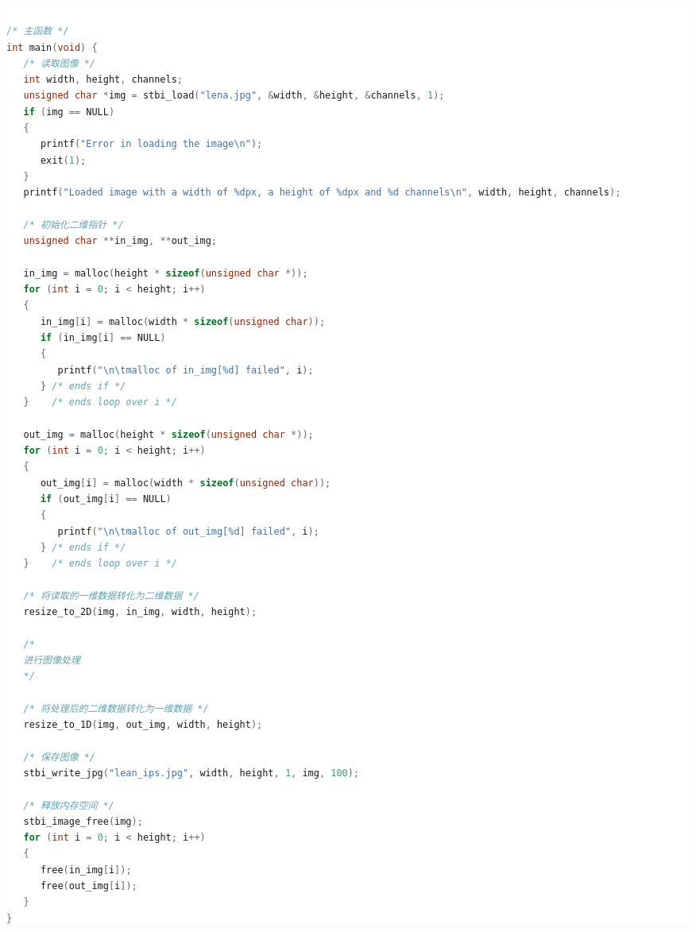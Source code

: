 ```c

/* 主函数 */
int main(void) {
   /* 读取图像 */
   int width, height, channels;
   unsigned char *img = stbi_load("lena.jpg", &width, &height, &channels, 1);
   if (img == NULL)
   {
      printf("Error in loading the image\n");
      exit(1);
   }
   printf("Loaded image with a width of %dpx, a height of %dpx and %d channels\n", width, height, channels);

   /* 初始化二维指针 */
   unsigned char **in_img, **out_img;

   in_img = malloc(height * sizeof(unsigned char *));
   for (int i = 0; i < height; i++)
   {
      in_img[i] = malloc(width * sizeof(unsigned char));
      if (in_img[i] == NULL)
      {
         printf("\n\tmalloc of in_img[%d] failed", i);
      } /* ends if */
   }    /* ends loop over i */

   out_img = malloc(height * sizeof(unsigned char *));
   for (int i = 0; i < height; i++)
   {
      out_img[i] = malloc(width * sizeof(unsigned char));
      if (out_img[i] == NULL)
      {
         printf("\n\tmalloc of out_img[%d] failed", i);
      } /* ends if */
   }    /* ends loop over i */

   /* 将读取的一维数据转化为二维数据 */
   resize_to_2D(img, in_img, width, height);
   
   /* 
   进行图像处理
   */

   /* 将处理后的二维数据转化为一维数据 */
   resize_to_1D(img, out_img, width, height);
   
   /* 保存图像 */
   stbi_write_jpg("lean_ips.jpg", width, height, 1, img, 100);
   
   /* 释放内存空间 */
   stbi_image_free(img);
   for (int i = 0; i < height; i++)
   {
      free(in_img[i]);
      free(out_img[i]);
   }
}
```
